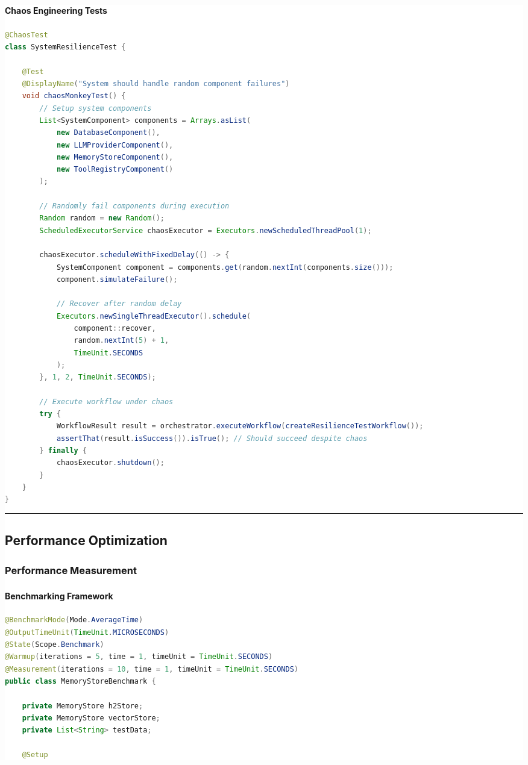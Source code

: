 #### Chaos Engineering Tests
```java
@ChaosTest
class SystemResilienceTest {

    @Test
    @DisplayName("System should handle random component failures")
    void chaosMonkeyTest() {
        // Setup system components
        List<SystemComponent> components = Arrays.asList(
            new DatabaseComponent(),
            new LLMProviderComponent(),
            new MemoryStoreComponent(),
            new ToolRegistryComponent()
        );

        // Randomly fail components during execution
        Random random = new Random();
        ScheduledExecutorService chaosExecutor = Executors.newScheduledThreadPool(1);

        chaosExecutor.scheduleWithFixedDelay(() -> {
            SystemComponent component = components.get(random.nextInt(components.size()));
            component.simulateFailure();

            // Recover after random delay
            Executors.newSingleThreadExecutor().schedule(
                component::recover,
                random.nextInt(5) + 1,
                TimeUnit.SECONDS
            );
        }, 1, 2, TimeUnit.SECONDS);

        // Execute workflow under chaos
        try {
            WorkflowResult result = orchestrator.executeWorkflow(createResilienceTestWorkflow());
            assertThat(result.isSuccess()).isTrue(); // Should succeed despite chaos
        } finally {
            chaosExecutor.shutdown();
        }
    }
}
```

---

## Performance Optimization

### Performance Measurement

#### Benchmarking Framework
```java
@BenchmarkMode(Mode.AverageTime)
@OutputTimeUnit(TimeUnit.MICROSECONDS)
@State(Scope.Benchmark)
@Warmup(iterations = 5, time = 1, timeUnit = TimeUnit.SECONDS)
@Measurement(iterations = 10, time = 1, timeUnit = TimeUnit.SECONDS)
public class MemoryStoreBenchmark {

    private MemoryStore h2Store;
    private MemoryStore vectorStore;
    private List<String> testData;

    @Setup
```